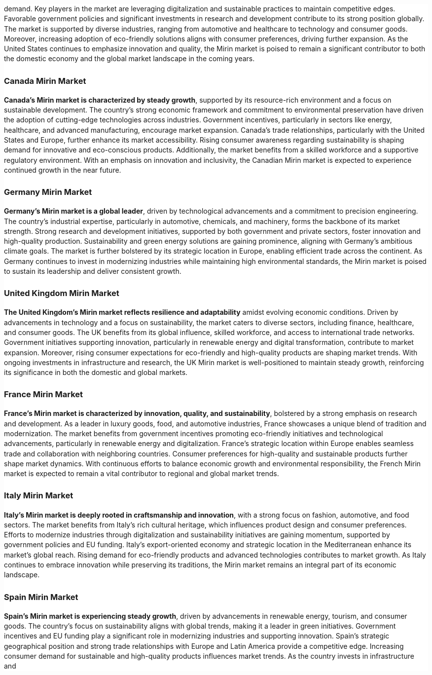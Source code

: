 demand. Key players in the market are leveraging digitalization and sustainable practices to maintain competitive edges. Favorable government policies and significant investments in research and development contribute to its strong position globally. The market is supported by diverse industries, ranging from automotive and healthcare to technology and consumer goods. Moreover, increasing adoption of eco-friendly solutions aligns with consumer preferences, driving further expansion. As the United States continues to emphasize innovation and quality, the Mirin market is poised to remain a significant contributor to both the domestic economy and the global market landscape in the coming years.</p><h3><strong>Canada Mirin Market</strong></h3><p><strong>Canada&rsquo;s Mirin market is characterized by steady growth</strong>, supported by its resource-rich environment and a focus on sustainable development. The country&rsquo;s strong economic framework and commitment to environmental preservation have driven the adoption of cutting-edge technologies across industries. Government incentives, particularly in sectors like energy, healthcare, and advanced manufacturing, encourage market expansion. Canada&rsquo;s trade relationships, particularly with the United States and Europe, further enhance its market accessibility. Rising consumer awareness regarding sustainability is shaping demand for innovative and eco-conscious products. Additionally, the market benefits from a skilled workforce and a supportive regulatory environment. With an emphasis on innovation and inclusivity, the Canadian Mirin market is expected to experience continued growth in the near future.</p><h3><strong>Germany Mirin Market</strong></h3><p><strong>Germany&rsquo;s Mirin market is a global leader</strong>, driven by technological advancements and a commitment to precision engineering. The country&rsquo;s industrial expertise, particularly in automotive, chemicals, and machinery, forms the backbone of its market strength. Strong research and development initiatives, supported by both government and private sectors, foster innovation and high-quality production. Sustainability and green energy solutions are gaining prominence, aligning with Germany&rsquo;s ambitious climate goals. The market is further bolstered by its strategic location in Europe, enabling efficient trade across the continent. As Germany continues to invest in modernizing industries while maintaining high environmental standards, the Mirin market is poised to sustain its leadership and deliver consistent growth.</p><h3><strong>United Kingdom Mirin Market</strong></h3><p><strong>The United Kingdom&rsquo;s Mirin market reflects resilience and adaptability</strong> amidst evolving economic conditions. Driven by advancements in technology and a focus on sustainability, the market caters to diverse sectors, including finance, healthcare, and consumer goods. The UK benefits from its global influence, skilled workforce, and access to international trade networks. Government initiatives supporting innovation, particularly in renewable energy and digital transformation, contribute to market expansion. Moreover, rising consumer expectations for eco-friendly and high-quality products are shaping market trends. With ongoing investments in infrastructure and research, the UK Mirin market is well-positioned to maintain steady growth, reinforcing its significance in both the domestic and global markets.</p><h3><strong>France Mirin Market</strong></h3><p><strong>France&rsquo;s Mirin market is characterized by innovation, quality, and sustainability</strong>, bolstered by a strong emphasis on research and development. As a leader in luxury goods, food, and automotive industries, France showcases a unique blend of tradition and modernization. The market benefits from government incentives promoting eco-friendly initiatives and technological advancements, particularly in renewable energy and digitalization. France&rsquo;s strategic location within Europe enables seamless trade and collaboration with neighboring countries. Consumer preferences for high-quality and sustainable products further shape market dynamics. With continuous efforts to balance economic growth and environmental responsibility, the French Mirin market is expected to remain a vital contributor to regional and global market trends.</p><h3><strong>Italy Mirin Market</strong></h3><p><strong>Italy&rsquo;s Mirin market is deeply rooted in craftsmanship and innovation</strong>, with a strong focus on fashion, automotive, and food sectors. The market benefits from Italy&rsquo;s rich cultural heritage, which influences product design and consumer preferences. Efforts to modernize industries through digitalization and sustainability initiatives are gaining momentum, supported by government policies and EU funding. Italy&rsquo;s export-oriented economy and strategic location in the Mediterranean enhance its market&rsquo;s global reach. Rising demand for eco-friendly products and advanced technologies contributes to market growth. As Italy continues to embrace innovation while preserving its traditions, the Mirin market remains an integral part of its economic landscape.</p><h3><strong>Spain Mirin Market</strong></h3><p><strong>Spain&rsquo;s Mirin market is experiencing steady growth</strong>, driven by advancements in renewable energy, tourism, and consumer goods. The country&rsquo;s focus on sustainability aligns with global trends, making it a leader in green initiatives. Government incentives and EU funding play a significant role in modernizing industries and supporting innovation. Spain&rsquo;s strategic geographical position and strong trade relationships with Europe and Latin America provide a competitive edge. Increasing consumer demand for sustainable and high-quality products influences market trends. As the country invests in infrastructure and